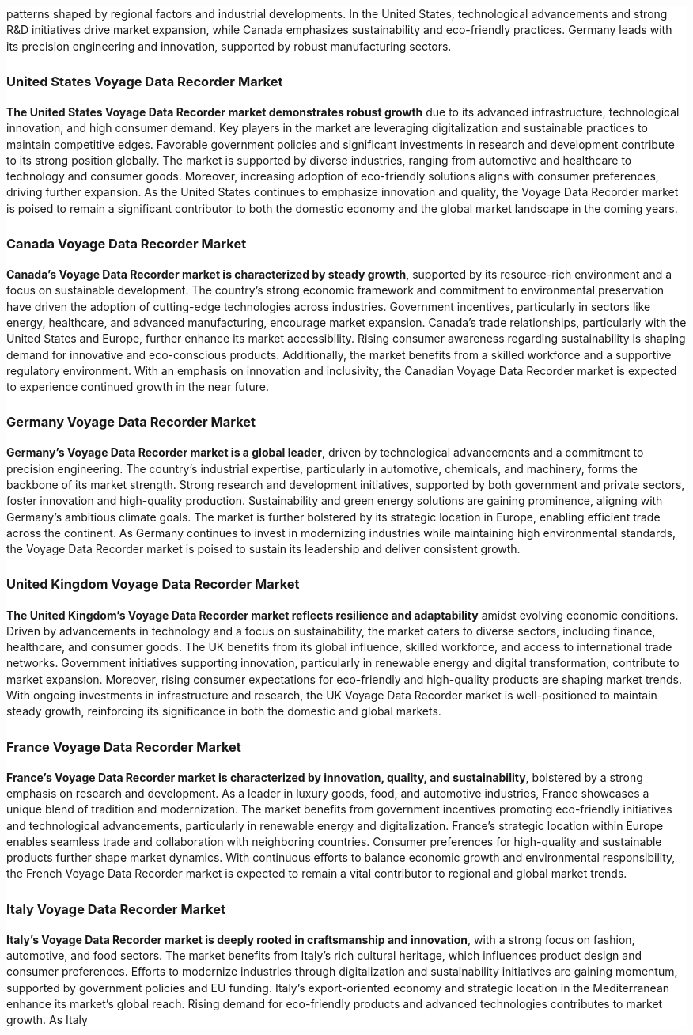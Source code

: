 patterns shaped by regional factors and industrial developments. In the United States, technological advancements and strong R&amp;D initiatives drive market expansion, while Canada emphasizes sustainability and eco-friendly practices. Germany leads with its precision engineering and innovation, supported by robust manufacturing sectors.</span></em></p></blockquote><h3><strong>United States Voyage Data Recorder Market</strong></h3><p><strong>The United States Voyage Data Recorder market demonstrates robust growth</strong> due to its advanced infrastructure, technological innovation, and high consumer demand. Key players in the market are leveraging digitalization and sustainable practices to maintain competitive edges. Favorable government policies and significant investments in research and development contribute to its strong position globally. The market is supported by diverse industries, ranging from automotive and healthcare to technology and consumer goods. Moreover, increasing adoption of eco-friendly solutions aligns with consumer preferences, driving further expansion. As the United States continues to emphasize innovation and quality, the Voyage Data Recorder market is poised to remain a significant contributor to both the domestic economy and the global market landscape in the coming years.</p><h3><strong>Canada Voyage Data Recorder Market</strong></h3><p><strong>Canada&rsquo;s Voyage Data Recorder market is characterized by steady growth</strong>, supported by its resource-rich environment and a focus on sustainable development. The country&rsquo;s strong economic framework and commitment to environmental preservation have driven the adoption of cutting-edge technologies across industries. Government incentives, particularly in sectors like energy, healthcare, and advanced manufacturing, encourage market expansion. Canada&rsquo;s trade relationships, particularly with the United States and Europe, further enhance its market accessibility. Rising consumer awareness regarding sustainability is shaping demand for innovative and eco-conscious products. Additionally, the market benefits from a skilled workforce and a supportive regulatory environment. With an emphasis on innovation and inclusivity, the Canadian Voyage Data Recorder market is expected to experience continued growth in the near future.</p><h3><strong>Germany Voyage Data Recorder Market</strong></h3><p><strong>Germany&rsquo;s Voyage Data Recorder market is a global leader</strong>, driven by technological advancements and a commitment to precision engineering. The country&rsquo;s industrial expertise, particularly in automotive, chemicals, and machinery, forms the backbone of its market strength. Strong research and development initiatives, supported by both government and private sectors, foster innovation and high-quality production. Sustainability and green energy solutions are gaining prominence, aligning with Germany&rsquo;s ambitious climate goals. The market is further bolstered by its strategic location in Europe, enabling efficient trade across the continent. As Germany continues to invest in modernizing industries while maintaining high environmental standards, the Voyage Data Recorder market is poised to sustain its leadership and deliver consistent growth.</p><h3><strong>United Kingdom Voyage Data Recorder Market</strong></h3><p><strong>The United Kingdom&rsquo;s Voyage Data Recorder market reflects resilience and adaptability</strong> amidst evolving economic conditions. Driven by advancements in technology and a focus on sustainability, the market caters to diverse sectors, including finance, healthcare, and consumer goods. The UK benefits from its global influence, skilled workforce, and access to international trade networks. Government initiatives supporting innovation, particularly in renewable energy and digital transformation, contribute to market expansion. Moreover, rising consumer expectations for eco-friendly and high-quality products are shaping market trends. With ongoing investments in infrastructure and research, the UK Voyage Data Recorder market is well-positioned to maintain steady growth, reinforcing its significance in both the domestic and global markets.</p><h3><strong>France Voyage Data Recorder Market</strong></h3><p><strong>France&rsquo;s Voyage Data Recorder market is characterized by innovation, quality, and sustainability</strong>, bolstered by a strong emphasis on research and development. As a leader in luxury goods, food, and automotive industries, France showcases a unique blend of tradition and modernization. The market benefits from government incentives promoting eco-friendly initiatives and technological advancements, particularly in renewable energy and digitalization. France&rsquo;s strategic location within Europe enables seamless trade and collaboration with neighboring countries. Consumer preferences for high-quality and sustainable products further shape market dynamics. With continuous efforts to balance economic growth and environmental responsibility, the French Voyage Data Recorder market is expected to remain a vital contributor to regional and global market trends.</p><h3><strong>Italy Voyage Data Recorder Market</strong></h3><p><strong>Italy&rsquo;s Voyage Data Recorder market is deeply rooted in craftsmanship and innovation</strong>, with a strong focus on fashion, automotive, and food sectors. The market benefits from Italy&rsquo;s rich cultural heritage, which influences product design and consumer preferences. Efforts to modernize industries through digitalization and sustainability initiatives are gaining momentum, supported by government policies and EU funding. Italy&rsquo;s export-oriented economy and strategic location in the Mediterranean enhance its market&rsquo;s global reach. Rising demand for eco-friendly products and advanced technologies contributes to market growth. As Italy